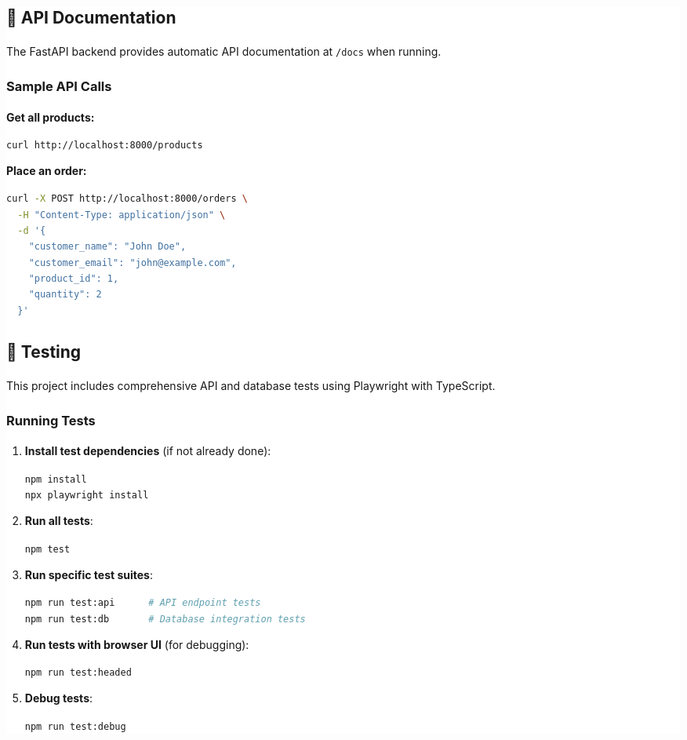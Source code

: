 ## 📝 API Documentation

The FastAPI backend provides automatic API documentation at `/docs` when running.

### Sample API Calls

**Get all products:**
```bash
curl http://localhost:8000/products
```

**Place an order:**
```bash
curl -X POST http://localhost:8000/orders \
  -H "Content-Type: application/json" \
  -d '{
    "customer_name": "John Doe",
    "customer_email": "john@example.com",
    "product_id": 1,
    "quantity": 2
  }'
```

## 🧪 Testing

This project includes comprehensive API and database tests using Playwright with TypeScript.

### Running Tests

1. **Install test dependencies** (if not already done):
   ```bash
   npm install
   npx playwright install
   ```

2. **Run all tests**:
   ```bash
   npm test
   ```

3. **Run specific test suites**:
   ```bash
   npm run test:api      # API endpoint tests
   npm run test:db       # Database integration tests
   ```

4. **Run tests with browser UI** (for debugging):
   ```bash
   npm run test:headed
   ```

5. **Debug tests**:
   ```bash
   npm run test:debug
   ```
